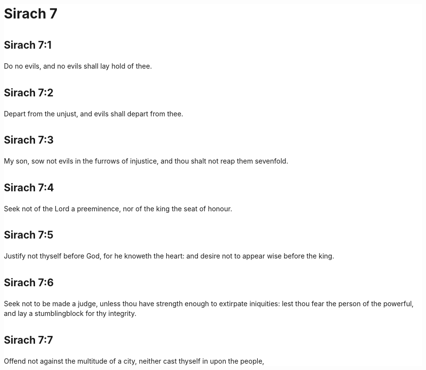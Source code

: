 # Sirach 7


<a id="org6633c80"></a>

## Sirach 7:1

Do no evils, and no evils shall lay hold of thee.


<a id="org73037a8"></a>

## Sirach 7:2

Depart from the unjust, and evils shall depart from thee.


<a id="orgff2e9b1"></a>

## Sirach 7:3

My son, sow not evils in the furrows of injustice, and thou shalt not reap them sevenfold.


<a id="org702628f"></a>

## Sirach 7:4

Seek not of the Lord a preeminence, nor of the king the seat of honour.


<a id="orgffeb1b3"></a>

## Sirach 7:5

Justify not thyself before God, for he knoweth the heart: and desire not to appear wise before the king.


<a id="org840158b"></a>

## Sirach 7:6

Seek not to be made a judge, unless thou have strength enough to extirpate iniquities: lest thou fear the person of the powerful, and lay a stumblingblock for thy integrity.


<a id="orgeb197a0"></a>

## Sirach 7:7

Offend not against the multitude of a city, neither cast thyself in upon the people,


<a id="org8955e7f"></a>
